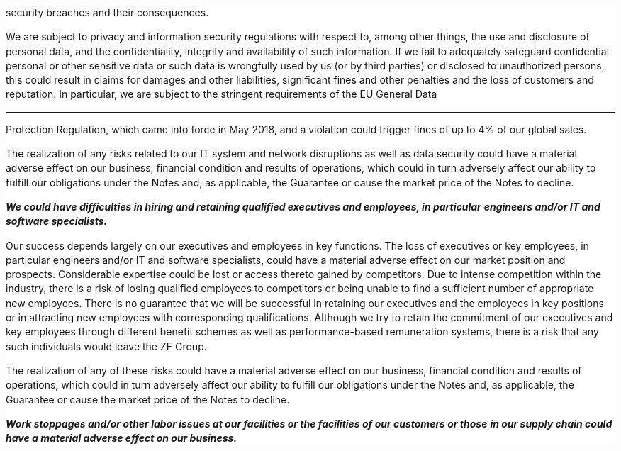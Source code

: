 security breaches and their consequences.

We are subject to privacy and information security regulations with respect to, among other things, the
use and disclosure of personal data, and the confidentiality, integrity and availability of such
information. If we fail to adequately safeguard confidential personal or other sensitive data or such data
is wrongfully used by us (or by third parties) or disclosed to unauthorized persons, this could result in
claims for damages and other liabilities, significant fines and other penalties and the loss of customers
and reputation. In particular, we are subject to the stringent requirements of the EU General Data


-----

Protection Regulation, which came into force in May 2018, and a violation could trigger fines of up to
4% of our global sales.

The realization of any risks related to our IT system and network disruptions as well as data security
could have a material adverse effect on our business, financial condition and results of operations,
which could in turn adversely affect our ability to fulfill our obligations under the Notes and, as
applicable, the Guarantee or cause the market price of the Notes to decline.

**_We could have difficulties in hiring and retaining qualified executives and employees, in particular_**
**_engineers and/or IT and software specialists._**

Our success depends largely on our executives and employees in key functions. The loss of executives
or key employees, in particular engineers and/or IT and software specialists, could have a material
adverse effect on our market position and prospects. Considerable expertise could be lost or access
thereto gained by competitors. Due to intense competition within the industry, there is a risk of losing
qualified employees to competitors or being unable to find a sufficient number of appropriate new
employees. There is no guarantee that we will be successful in retaining our executives and the
employees in key positions or in attracting new employees with corresponding qualifications. Although
we try to retain the commitment of our executives and key employees through different benefit
schemes as well as performance-based remuneration systems, there is a risk that any such individuals
would leave the ZF Group.

The realization of any of these risks could have a material adverse effect on our business, financial
condition and results of operations, which could in turn adversely affect our ability to fulfill our
obligations under the Notes and, as applicable, the Guarantee or cause the market price of the Notes to
decline.

**_Work stoppages and/or other labor issues at our facilities or the facilities of our customers or those_**
**_in our supply chain could have a material adverse effect on our business._**
